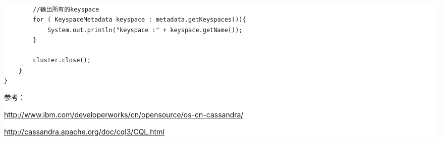 			//输出所有的keyspace
			for ( KeyspaceMetadata keyspace : metadata.getKeyspaces()){
				System.out.println("keyspace :" + keyspace.getName());
			}
			
			cluster.close();
		}
	}




参考：

http://www.ibm.com/developerworks/cn/opensource/os-cn-cassandra/

http://cassandra.apache.org/doc/cql3/CQL.html